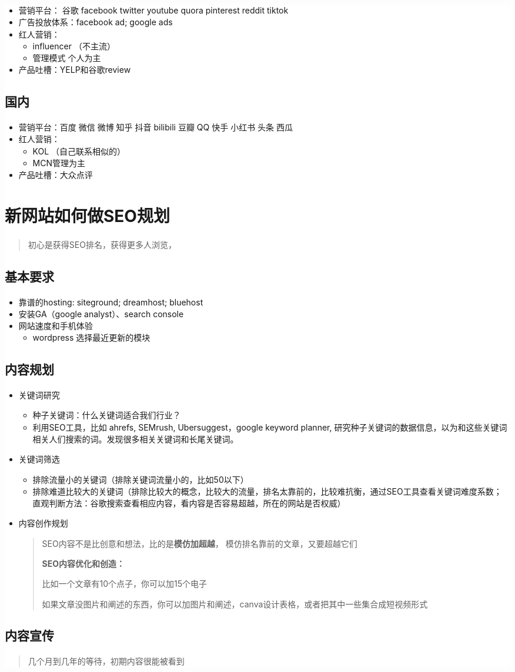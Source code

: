 + 营销平台： 谷歌 facebook twitter youtube quora pinterest reddit tiktok
+ 广告投放体系：facebook ad; google ads
+ 红人营销：
  + influencer （不主流）
  + 管理模式 个人为主
+ 产品吐槽：YELP和谷歌review

## 国内

+ 营销平台：百度 微信 微博 知乎 抖音 bilibili 豆瓣 QQ 快手 小红书 头条 西瓜 
+ 红人营销：
  + KOL （自己联系相似的）
  + MCN管理为主
+ 产品吐槽：大众点评

# 新网站如何做SEO规划

> 初心是获得SEO排名，获得更多人浏览，

## 基本要求

+ 靠谱的hosting:  siteground; dreamhost; bluehost
+ 安装GA（google analyst）、search console
+ 网站速度和手机体验
  + wordpress 选择最近更新的模块

## 内容规划

+ 关键词研究

  + 种子关键词：什么关键词适合我们行业？
  + 利用SEO工具，比如 ahrefs, SEMrush, Ubersuggest，google keyword planner, 研究种子关键词的数据信息，以为和这些关键词相关人们搜索的词。发现很多相关关键词和长尾关键词。

+ 关键词筛选

  + 排除流量小的关键词（排除关键词流量小的，比如50以下）
  + 排除难道比较大的关键词（排除比较大的概念，比较大的流量，排名太靠前的，比较难抗衡，通过SEO工具查看关键词难度系数； 直观判断方法：谷歌搜索查看相应内容，看内容是否容易超越，所在的网站是否权威）

+ 内容创作规划 

  > SEO内容不是比创意和想法，比的是**模仿加超越**， 模仿排名靠前的文章，又要超越它们
  >
  > **SEO内容优化和创造：**
  >
  > 比如一个文章有10个点子，你可以加15个电子
  >
  > 如果文章没图片和阐述的东西，你可以加图片和阐述，canva设计表格，或者把其中一些集合成短视频形式

## 内容宣传

> 几个月到几年的等待，初期内容很能被看到
